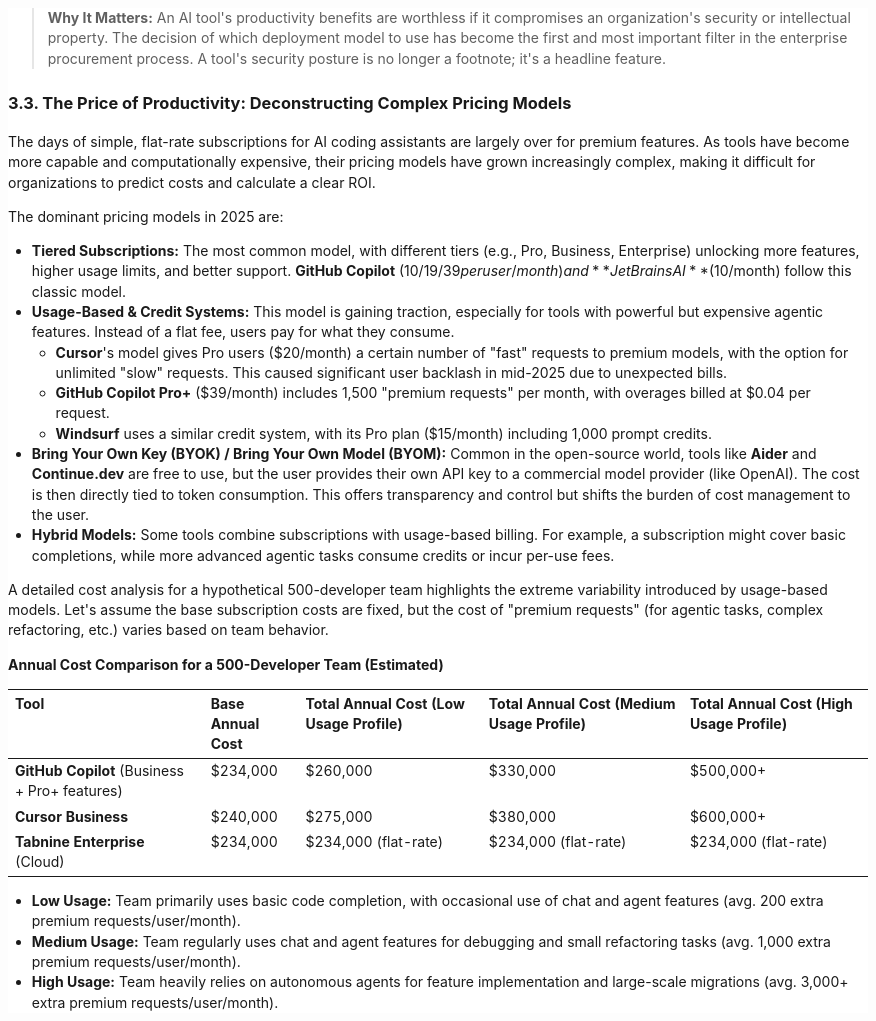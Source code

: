 > **Why It Matters:** An AI tool's productivity benefits are worthless if it compromises an organization's security or intellectual property. The decision of which deployment model to use has become the first and most important filter in the enterprise procurement process. A tool's security posture is no longer a footnote; it's a headline feature.

### 3.3. The Price of Productivity: Deconstructing Complex Pricing Models

The days of simple, flat-rate subscriptions for AI coding assistants are largely over for premium features. As tools have become more capable and computationally expensive, their pricing models have grown increasingly complex, making it difficult for organizations to predict costs and calculate a clear ROI.

The dominant pricing models in 2025 are:

*   **Tiered Subscriptions:** The most common model, with different tiers (e.g., Pro, Business, Enterprise) unlocking more features, higher usage limits, and better support. **GitHub Copilot** ($10/$19/$39 per user/month) and **JetBrains AI** ($10/month) follow this classic model.
*   **Usage-Based & Credit Systems:** This model is gaining traction, especially for tools with powerful but expensive agentic features. Instead of a flat fee, users pay for what they consume.
    *   **Cursor**'s model gives Pro users ($20/month) a certain number of "fast" requests to premium models, with the option for unlimited "slow" requests. This caused significant user backlash in mid-2025 due to unexpected bills.
    *   **GitHub Copilot Pro+** ($39/month) includes 1,500 "premium requests" per month, with overages billed at $0.04 per request.
    *   **Windsurf** uses a similar credit system, with its Pro plan ($15/month) including 1,000 prompt credits.
*   **Bring Your Own Key (BYOK) / Bring Your Own Model (BYOM):** Common in the open-source world, tools like **Aider** and **Continue.dev** are free to use, but the user provides their own API key to a commercial model provider (like OpenAI). The cost is then directly tied to token consumption. This offers transparency and control but shifts the burden of cost management to the user.
*   **Hybrid Models:** Some tools combine subscriptions with usage-based billing. For example, a subscription might cover basic completions, while more advanced agentic tasks consume credits or incur per-use fees.

A detailed cost analysis for a hypothetical 500-developer team highlights the extreme variability introduced by usage-based models. Let's assume the base subscription costs are fixed, but the cost of "premium requests" (for agentic tasks, complex refactoring, etc.) varies based on team behavior.

**Annual Cost Comparison for a 500-Developer Team (Estimated)**

| Tool | Base Annual Cost | Total Annual Cost (Low Usage Profile) | Total Annual Cost (Medium Usage Profile) | Total Annual Cost (High Usage Profile) |
| :--- | :--- | :--- | :--- | :--- |
| **GitHub Copilot** (Business + Pro+ features) | $234,000 | $260,000 | $330,000 | $500,000+ |
| **Cursor Business** | $240,000 | $275,000 | $380,000 | $600,000+ |
| **Tabnine Enterprise** (Cloud) | $234,000 | $234,000 (flat-rate) | $234,000 (flat-rate) | $234,000 (flat-rate) |

*   **Low Usage:** Team primarily uses basic code completion, with occasional use of chat and agent features (avg. 200 extra premium requests/user/month).
*   **Medium Usage:** Team regularly uses chat and agent features for debugging and small refactoring tasks (avg. 1,000 extra premium requests/user/month).
*   **High Usage:** Team heavily relies on autonomous agents for feature implementation and large-scale migrations (avg. 3,000+ extra premium requests/user/month).
